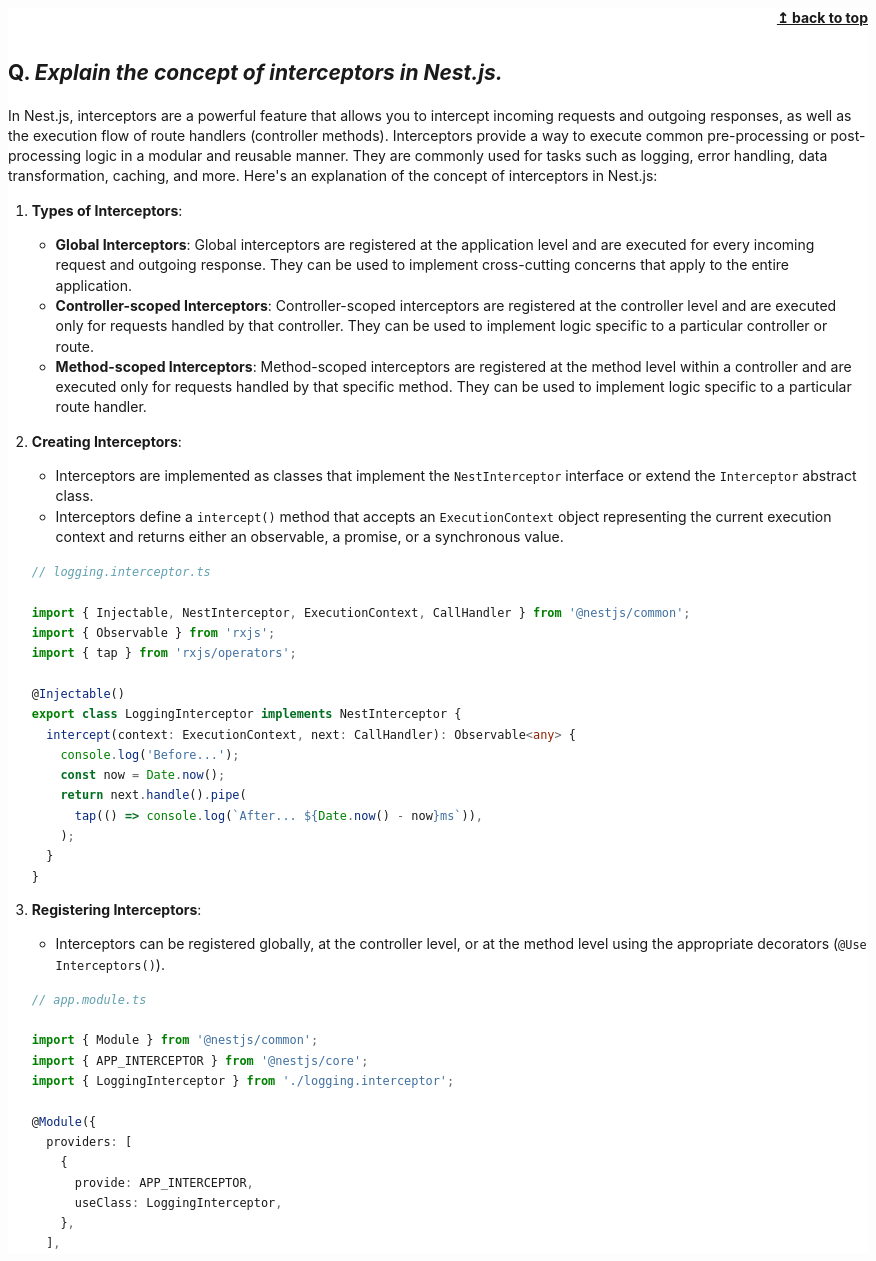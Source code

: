 <div align="right">
    <b><a href="#">↥ back to top</a></b>
</div>

## Q. ***Explain the concept of interceptors in Nest.js.***

In Nest.js, interceptors are a powerful feature that allows you to intercept incoming requests and outgoing responses, as well as the execution flow of route handlers (controller methods). Interceptors provide a way to execute common pre-processing or post-processing logic in a modular and reusable manner. They are commonly used for tasks such as logging, error handling, data transformation, caching, and more. Here's an explanation of the concept of interceptors in Nest.js:

1. **Types of Interceptors**:
   - **Global Interceptors**: Global interceptors are registered at the application level and are executed for every incoming request and outgoing response. They can be used to implement cross-cutting concerns that apply to the entire application.
   - **Controller-scoped Interceptors**: Controller-scoped interceptors are registered at the controller level and are executed only for requests handled by that controller. They can be used to implement logic specific to a particular controller or route.
   - **Method-scoped Interceptors**: Method-scoped interceptors are registered at the method level within a controller and are executed only for requests handled by that specific method. They can be used to implement logic specific to a particular route handler.

2. **Creating Interceptors**:
   - Interceptors are implemented as classes that implement the `NestInterceptor` interface or extend the `Interceptor` abstract class.
   - Interceptors define a `intercept()` method that accepts an `ExecutionContext` object representing the current execution context and returns either an observable, a promise, or a synchronous value.

   ```typescript
   // logging.interceptor.ts

   import { Injectable, NestInterceptor, ExecutionContext, CallHandler } from '@nestjs/common';
   import { Observable } from 'rxjs';
   import { tap } from 'rxjs/operators';

   @Injectable()
   export class LoggingInterceptor implements NestInterceptor {
     intercept(context: ExecutionContext, next: CallHandler): Observable<any> {
       console.log('Before...');
       const now = Date.now();
       return next.handle().pipe(
         tap(() => console.log(`After... ${Date.now() - now}ms`)),
       );
     }
   }
   ```

3. **Registering Interceptors**:
   - Interceptors can be registered globally, at the controller level, or at the method level using the appropriate decorators (`@UseInterceptors()`).

   ```typescript
   // app.module.ts

   import { Module } from '@nestjs/common';
   import { APP_INTERCEPTOR } from '@nestjs/core';
   import { LoggingInterceptor } from './logging.interceptor';

   @Module({
     providers: [
       {
         provide: APP_INTERCEPTOR,
         useClass: LoggingInterceptor,
       },
     ],
   ```